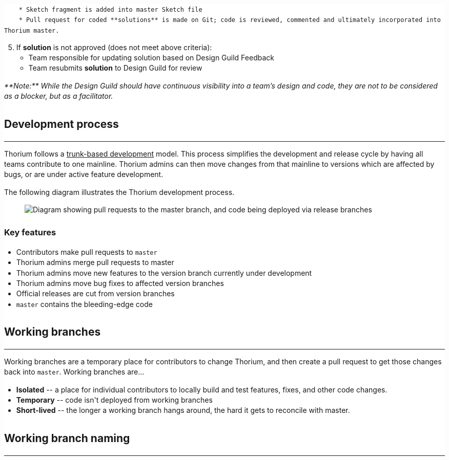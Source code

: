         * Sketch fragment is added into master Sketch file
        * Pull request for coded **solutions** is made on Git; code is reviewed, commented and ultimately incorporated into Thorium master.
5. If **solution** is not approved (does not meet above criteria):
    * Team responsible for updating solution based on Design Guild Feedback
    * Team resubmits **solution** to Design Guild for review

<p><em>**Note:** While the Design Guild should have continuous visibility into a team’s design and code, they are not to be considered as a blocker, but as a facilitator.</em></p>





## Development process

---

Thorium follows a [trunk-based development](http://paulhammant.com/2013/04/05/what-is-trunk-based-development/) model. This process simplifies the development and release cycle by having all teams contribute to one mainline. Thorium admins can then move changes from that mainline to versions which are affected by bugs, or are under active feature development.

The following diagram illustrates the Thorium development process.

<figure class="doc-figure">
    <img src="/assets/images/dev-timeline.svg" alt="Diagram showing pull requests to the master branch, and code being deployed via release branches">
</figure>

### Key features

* Contributors make pull requests to `master`
* Thorium admins merge pull requests to master
* Thorium admins move new features to the version branch currently under development
* Thorium admins move bug fixes to affected version branches
* Official releases are cut from version branches
* `master` contains the bleeding-edge code

## Working branches

---

Working branches are a temporary place for contributors to change Thorium, and then create a pull request to get those changes back into `master`. Working branches are...

* **Isolated** -- a place for individual contributors to locally build and test features, fixes, and other code changes.
* **Temporary** -- code isn't deployed from working branches
* **Short-lived** -- the longer a working branch hangs around, the hard it gets to reconcile with master.

## Working branch naming

---
